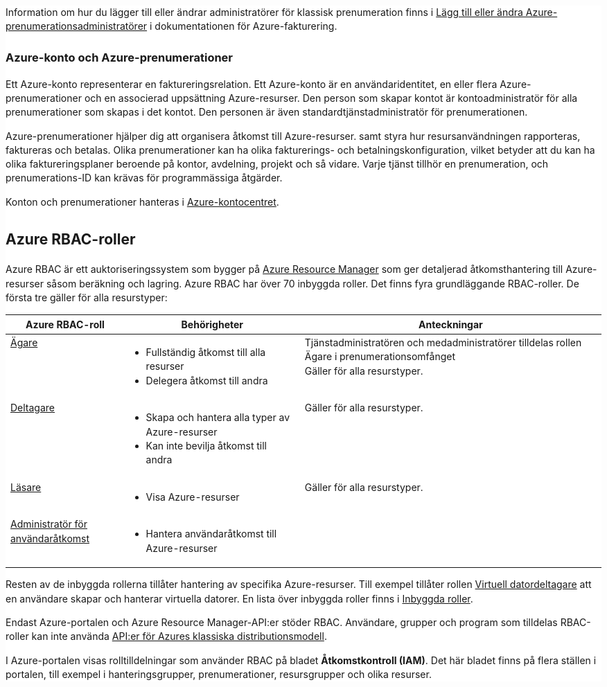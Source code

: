Information om hur du lägger till eller ändrar administratörer för klassisk prenumeration finns i [Lägg till eller ändra Azure-prenumerationsadministratörer](../billing/billing-add-change-azure-subscription-administrator.md) i dokumentationen för Azure-fakturering.

### <a name="azure-account-and-azure-subscriptions"></a>Azure-konto och Azure-prenumerationer

Ett Azure-konto representerar en faktureringsrelation. Ett Azure-konto är en användaridentitet, en eller flera Azure-prenumerationer och en associerad uppsättning Azure-resurser. Den person som skapar kontot är kontoadministratör för alla prenumerationer som skapas i det kontot. Den personen är även standardtjänstadministratör för prenumerationen.

Azure-prenumerationer hjälper dig att organisera åtkomst till Azure-resurser. samt styra hur resursanvändningen rapporteras, faktureras och betalas. Olika prenumerationer kan ha olika fakturerings- och betalningskonfiguration, vilket betyder att du kan ha olika faktureringsplaner beroende på kontor, avdelning, projekt och så vidare. Varje tjänst tillhör en prenumeration, och prenumerations-ID kan krävas för programmässiga åtgärder.

Konton och prenumerationer hanteras i [Azure-kontocentret](https://account.azure.com/Subscriptions).

## <a name="azure-rbac-roles"></a>Azure RBAC-roller

Azure RBAC är ett auktoriseringssystem som bygger på [Azure Resource Manager](../azure-resource-manager/resource-group-overview.md) som ger detaljerad åtkomsthantering till Azure-resurser såsom beräkning och lagring. Azure RBAC har över 70 inbyggda roller. Det finns fyra grundläggande RBAC-roller. De första tre gäller för alla resurstyper:

| Azure RBAC-roll | Behörigheter | Anteckningar |
| --- | --- | --- |
| [Ägare](built-in-roles.md#owner) | <ul><li>Fullständig åtkomst till alla resurser</li><li>Delegera åtkomst till andra</li></ul> | Tjänstadministratören och medadministratörer tilldelas rollen Ägare i prenumerationsomfånget<br>Gäller för alla resurstyper. |
| [Deltagare](built-in-roles.md#contributor) | <ul><li>Skapa och hantera alla typer av Azure-resurser</li><li>Kan inte bevilja åtkomst till andra</li></ul> | Gäller för alla resurstyper. |
| [Läsare](built-in-roles.md#reader) | <ul><li>Visa Azure-resurser</li></ul> | Gäller för alla resurstyper. |
| [Administratör för användaråtkomst](built-in-roles.md#user-access-administrator) | <ul><li>Hantera användaråtkomst till Azure-resurser</li></ul> |  |

Resten av de inbyggda rollerna tillåter hantering av specifika Azure-resurser. Till exempel tillåter rollen [Virtuell datordeltagare](built-in-roles.md#virtual-machine-contributor) att en användare skapar och hanterar virtuella datorer. En lista över inbyggda roller finns i [Inbyggda roller](built-in-roles.md).

Endast Azure-portalen och Azure Resource Manager-API:er stöder RBAC. Användare, grupper och program som tilldelas RBAC-roller kan inte använda [API:er för Azures klassiska distributionsmodell](../azure-resource-manager/resource-manager-deployment-model.md).

I Azure-portalen visas rolltilldelningar som använder RBAC på bladet **Åtkomstkontroll (IAM)**. Det här bladet finns på flera ställen i portalen, till exempel i hanteringsgrupper, prenumerationer, resursgrupper och olika resurser.
